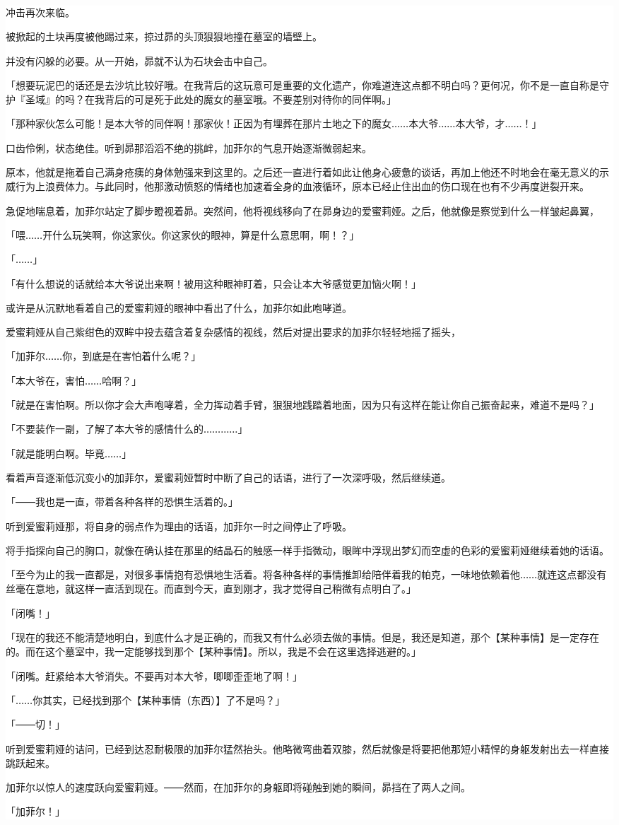 冲击再次来临。

被掀起的土块再度被他踢过来，掠过昴的头顶狠狠地撞在墓室的墙壁上。

并没有闪躲的必要。从一开始，昴就不认为石块会击中自己。

「想要玩泥巴的话还是去沙坑比较好哦。在我背后的这玩意可是重要的文化遗产，你难道连这点都不明白吗？更何况，你不是一直自称是守护『圣域』的吗？在我背后的可是死于此处的魔女的墓室哦。不要差别对待你的同伴啊。」

「那种家伙怎么可能！是本大爷的同伴啊！那家伙！正因为有埋葬在那片土地之下的魔女……本大爷……本大爷，才……！」

口齿伶俐，状态绝佳。听到昴那滔滔不绝的挑衅，加菲尔的气息开始逐渐微弱起来。

原本，他就是拖着自己满身疮痍的身体勉强来到这里的。之后还一直进行着如此让他身心疲惫的谈话，再加上他还不时地会在毫无意义的示威行为上浪费体力。与此同时，他那激动愤怒的情绪也加速着全身的血液循环，原本已经止住出血的伤口现在也有不少再度迸裂开来。

急促地喘息着，加菲尔站定了脚步瞪视着昴。突然间，他将视线移向了在昴身边的爱蜜莉娅。之后，他就像是察觉到什么一样皱起鼻翼，

「喂……开什么玩笑啊，你这家伙。你这家伙的眼神，算是什么意思啊，啊！？」

「……」

「有什么想说的话就给本大爷说出来啊！被用这种眼神盯着，只会让本大爷感觉更加恼火啊！」

或许是从沉默地看着自己的爱蜜莉娅的眼神中看出了什么，加菲尔如此咆哮道。

爱蜜莉娅从自己紫绀色的双眸中投去蕴含着复杂感情的视线，然后对提出要求的加菲尔轻轻地摇了摇头，

「加菲尔……你，到底是在害怕着什么呢？」

「本大爷在，害怕……哈啊？」

「就是在害怕啊。所以你才会大声咆哮着，全力挥动着手臂，狠狠地践踏着地面，因为只有这样在能让你自己振奋起来，难道不是吗？」

「不要装作一副，了解了本大爷的感情什么的…………」

「就是能明白啊。毕竟……」

看着声音逐渐低沉变小的加菲尔，爱蜜莉娅暂时中断了自己的话语，进行了一次深呼吸，然后继续道。

「——我也是一直，带着各种各样的恐惧生活着的。」

听到爱蜜莉娅那，将自身的弱点作为理由的话语，加菲尔一时之间停止了呼吸。

将手指探向自己的胸口，就像在确认挂在那里的结晶石的触感一样手指微动，眼眸中浮现出梦幻而空虚的色彩的爱蜜莉娅继续着她的话语。

「至今为止的我一直都是，对很多事情抱有恐惧地生活着。将各种各样的事情推卸给陪伴着我的帕克，一味地依赖着他……就连这点都没有丝毫在意地，就这样一直活到现在。而直到今天，直到刚才，我才觉得自己稍微有点明白了。」

「闭嘴！」

「现在的我还不能清楚地明白，到底什么才是正确的，而我又有什么必须去做的事情。但是，我还是知道，那个【某种事情】是一定存在的。而在这个墓室中，我一定能够找到那个【某种事情】。所以，我是不会在这里选择逃避的。」

「闭嘴。赶紧给本大爷消失。不要再对本大爷，唧唧歪歪地了啊！」

「……你其实，已经找到那个【某种事情（东西）】了不是吗？」

「——切！」

听到爱蜜莉娅的诘问，已经到达忍耐极限的加菲尔猛然抬头。他略微弯曲着双膝，然后就像是将要把他那短小精悍的身躯发射出去一样直接跳跃起来。

加菲尔以惊人的速度跃向爱蜜莉娅。——然而，在加菲尔的身躯即将碰触到她的瞬间，昴挡在了两人之间。

「加菲尔！」

